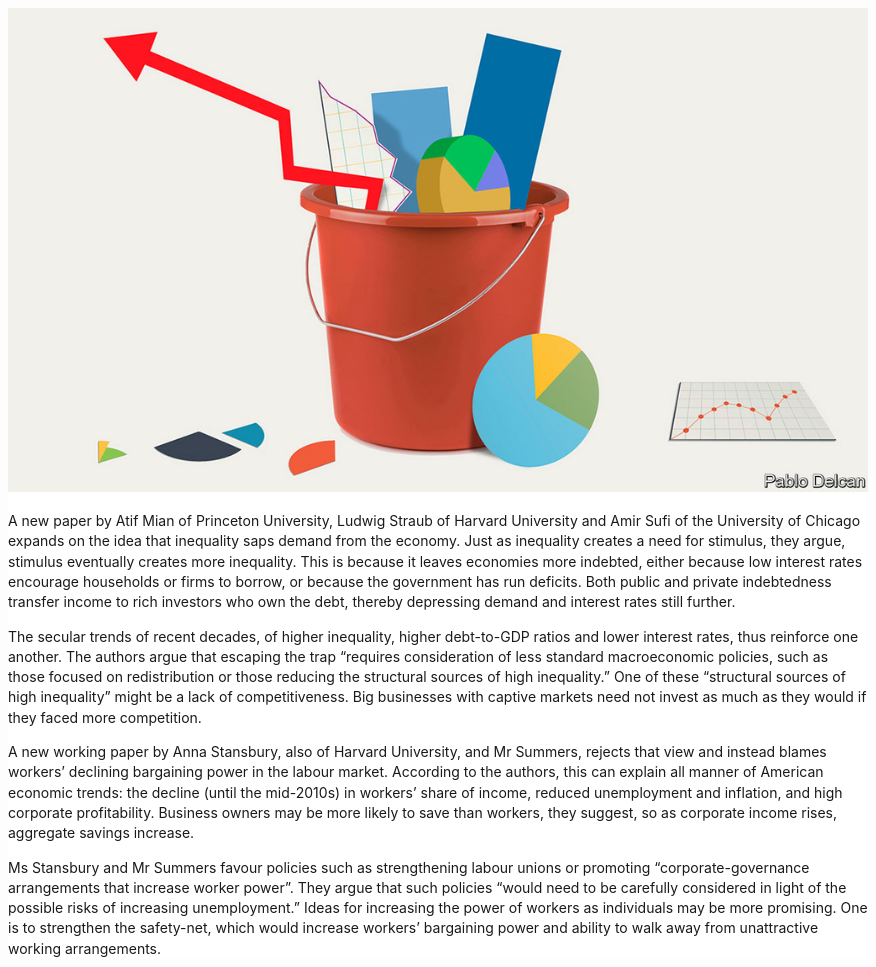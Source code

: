 ![](./images/20200725_FBD002_0.jpg)

A new paper by Atif Mian of Princeton University, Ludwig Straub of Harvard University and Amir Sufi of the University of Chicago expands on the idea that inequality saps demand from the economy. Just as inequality creates a need for stimulus, they argue, stimulus eventually creates more inequality. This is because it leaves economies more indebted, either because low interest rates encourage households or firms to borrow, or because the government has run deficits. Both public and private indebtedness transfer income to rich investors who own the debt, thereby depressing demand and interest rates still further.

The secular trends of recent decades, of higher inequality, higher debt-to-GDP ratios and lower interest rates, thus reinforce one another. The authors argue that escaping the trap “requires consideration of less standard macroeconomic policies, such as those focused on redistribution or those reducing the structural sources of high inequality.” One of these “structural sources of high inequality” might be a lack of competitiveness. Big businesses with captive markets need not invest as much as they would if they faced more competition.

A new working paper by Anna Stansbury, also of Harvard University, and Mr Summers, rejects that view and instead blames workers’ declining bargaining power in the labour market. According to the authors, this can explain all manner of American economic trends: the decline (until the mid-2010s) in workers’ share of income, reduced unemployment and inflation, and high corporate profitability. Business owners may be more likely to save than workers, they suggest, so as corporate income rises, aggregate savings increase.

Ms Stansbury and Mr Summers favour policies such as strengthening labour unions or promoting “corporate-governance arrangements that increase worker power”. They argue that such policies “would need to be carefully considered in light of the possible risks of increasing unemployment.” Ideas for increasing the power of workers as individuals may be more promising. One is to strengthen the safety-net, which would increase workers’ bargaining power and ability to walk away from unattractive working arrangements.
